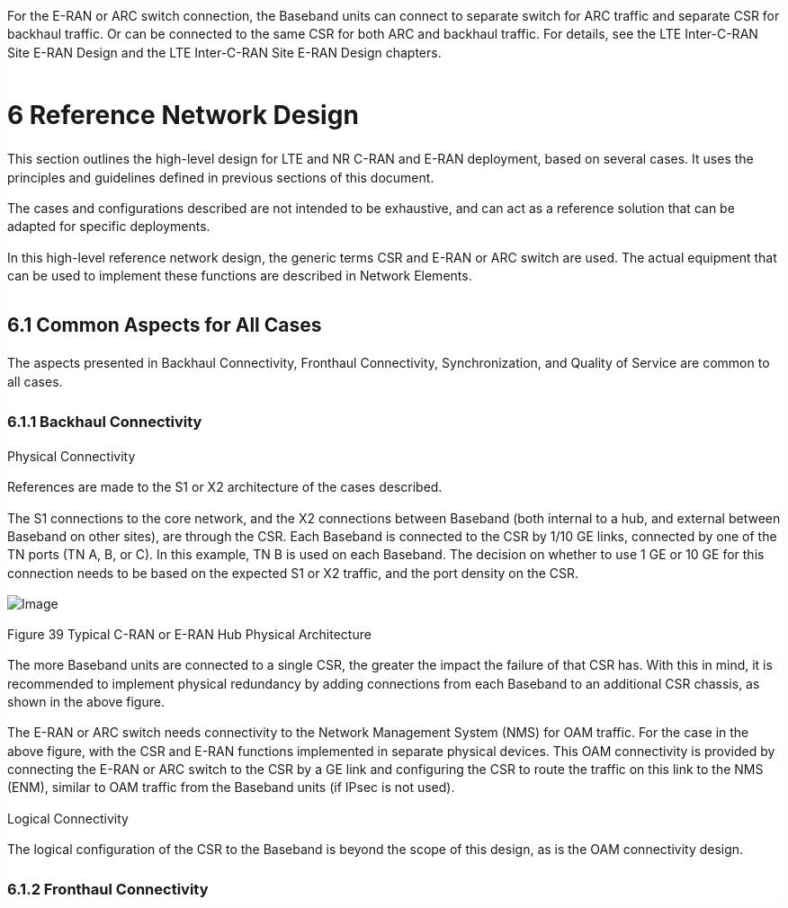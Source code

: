For the E-RAN or ARC switch connection, the Baseband units can connect to separate switch for ARC traffic and separate CSR for backhaul traffic. Or can be connected to the same CSR for both ARC and backhaul traffic. For details, see the  LTE Inter-C-RAN Site E-RAN Design and the  LTE Inter-C-RAN Site E-RAN Design chapters.

# 6 Reference Network Design

This section outlines the high-level design for LTE and NR C-RAN and E-RAN deployment, based on several cases. It uses the principles and guidelines defined in previous sections of this document.

The cases and configurations described are not intended to be exhaustive, and can act as a reference solution that can be adapted for specific deployments.

In this high-level reference network design, the generic terms CSR and E-RAN or ARC switch are used. The actual equipment that can be used to implement these functions are described in  Network Elements.

## 6.1 Common Aspects for All Cases

The aspects presented in  Backhaul Connectivity,  Fronthaul Connectivity,  Synchronization, and  Quality of Service are common to all cases.

### 6.1.1 Backhaul Connectivity

Physical Connectivity

References are made to the S1 or X2 architecture of the cases described.

The S1 connections to the core network, and the X2 connections between Baseband (both internal to a hub, and external between Baseband on other sites), are through the CSR. Each Baseband is connected to the CSR by 1/10 GE links, connected by one of the TN ports (TN A, B, or C). In this example, TN B is used on each Baseband. The decision on whether to use 1 GE or 10 GE for this connection needs to be based on the expected S1 or X2 traffic, and the port density on the CSR.

![Image](../images/292_22112-IPM10141_100Uen.DS/additional_3_CP.png)

Figure 39   Typical C-RAN or E-RAN Hub Physical Architecture

The more Baseband units are connected to a single CSR, the greater the impact the failure of that CSR has. With this in mind, it is recommended to implement physical redundancy by adding connections from each Baseband to an additional CSR chassis, as shown in the above figure.

The E-RAN or ARC switch needs connectivity to the Network Management System (NMS) for OAM traffic. For the case in the above figure, with the CSR and E-RAN functions implemented in separate physical devices. This OAM connectivity is provided by connecting the E-RAN or ARC switch to the CSR by a GE link and configuring the CSR to route the traffic on this link to the NMS (ENM), similar to OAM traffic from the Baseband units (if IPsec is not used).

Logical Connectivity

The logical configuration of the CSR to the Baseband is beyond the scope of this design, as is the OAM connectivity design.

### 6.1.2 Fronthaul Connectivity
